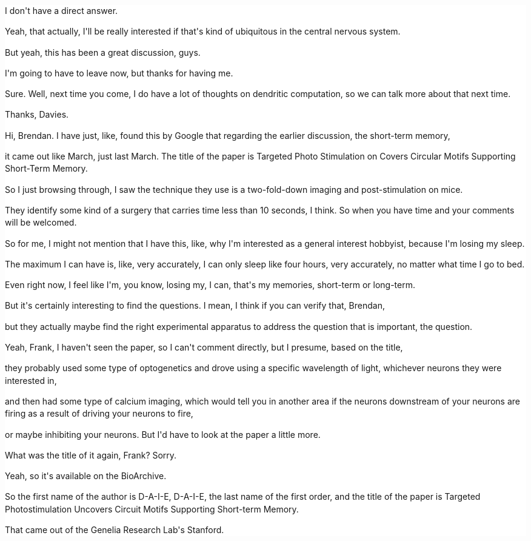 I don't have a direct answer.

Yeah, that actually, I'll be really interested if that's kind of ubiquitous in the central nervous system.

But yeah, this has been a great discussion, guys.

I'm going to have to leave now, but thanks for having me.

Sure. Well, next time you come, I do have a lot of thoughts on dendritic computation, so we can talk more about that next time.

Thanks, Davies.

Hi, Brendan. I have just, like, found this by Google that regarding the earlier discussion, the short-term memory,

it came out like March, just last March. The title of the paper is Targeted Photo Stimulation on Covers Circular Motifs Supporting Short-Term Memory.

So I just browsing through, I saw the technique they use is a two-fold-down imaging and post-stimulation on mice.

They identify some kind of a surgery that carries time less than 10 seconds, I think. So when you have time and your comments will be welcomed.

So for me, I might not mention that I have this, like, why I'm interested as a general interest hobbyist, because I'm losing my sleep.

The maximum I can have is, like, very accurately, I can only sleep like four hours, very accurately, no matter what time I go to bed.

Even right now, I feel like I'm, you know, losing my, I can, that's my memories, short-term or long-term.

But it's certainly interesting to find the questions. I mean, I think if you can verify that, Brendan,

but they actually maybe find the right experimental apparatus to address the question that is important, the question.

Yeah, Frank, I haven't seen the paper, so I can't comment directly, but I presume, based on the title,

they probably used some type of optogenetics and drove using a specific wavelength of light, whichever neurons they were interested in,

and then had some type of calcium imaging, which would tell you in another area if the neurons downstream of your neurons are firing as a result of driving your neurons to fire,

or maybe inhibiting your neurons. But I'd have to look at the paper a little more.

What was the title of it again, Frank? Sorry.

Yeah, so it's available on the BioArchive.

So the first name of the author is D-A-I-E, D-A-I-E, the last name of the first order, and the title of the paper is Targeted Photostimulation Uncovers Circuit Motifs Supporting Short-term Memory.

That came out of the Genelia Research Lab's Stanford.
